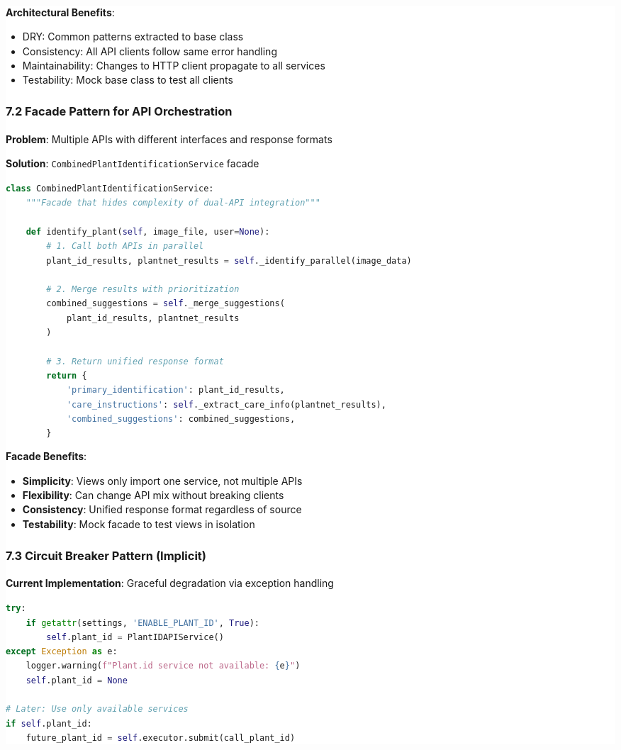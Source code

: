 **Architectural Benefits**:
- DRY: Common patterns extracted to base class
- Consistency: All API clients follow same error handling
- Maintainability: Changes to HTTP client propagate to all services
- Testability: Mock base class to test all clients

### 7.2 Facade Pattern for API Orchestration

**Problem**: Multiple APIs with different interfaces and response formats

**Solution**: `CombinedPlantIdentificationService` facade

```python
class CombinedPlantIdentificationService:
    """Facade that hides complexity of dual-API integration"""

    def identify_plant(self, image_file, user=None):
        # 1. Call both APIs in parallel
        plant_id_results, plantnet_results = self._identify_parallel(image_data)

        # 2. Merge results with prioritization
        combined_suggestions = self._merge_suggestions(
            plant_id_results, plantnet_results
        )

        # 3. Return unified response format
        return {
            'primary_identification': plant_id_results,
            'care_instructions': self._extract_care_info(plantnet_results),
            'combined_suggestions': combined_suggestions,
        }
```

**Facade Benefits**:
- **Simplicity**: Views only import one service, not multiple APIs
- **Flexibility**: Can change API mix without breaking clients
- **Consistency**: Unified response format regardless of source
- **Testability**: Mock facade to test views in isolation

### 7.3 Circuit Breaker Pattern (Implicit)

**Current Implementation**: Graceful degradation via exception handling

```python
try:
    if getattr(settings, 'ENABLE_PLANT_ID', True):
        self.plant_id = PlantIDAPIService()
except Exception as e:
    logger.warning(f"Plant.id service not available: {e}")
    self.plant_id = None

# Later: Use only available services
if self.plant_id:
    future_plant_id = self.executor.submit(call_plant_id)
```
